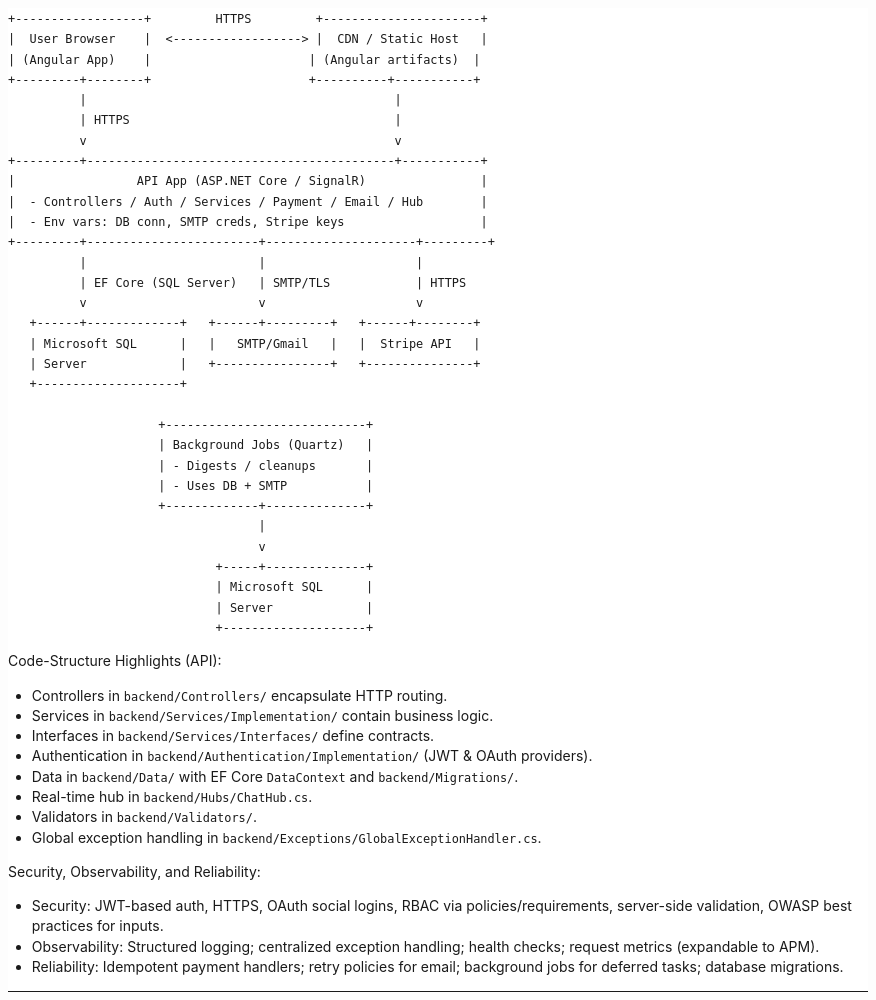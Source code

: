 ```text
+------------------+         HTTPS         +----------------------+
|  User Browser    |  <------------------> |  CDN / Static Host   |
| (Angular App)    |                      | (Angular artifacts)  |
+---------+--------+                      +----------+-----------+
          |                                           |
          | HTTPS                                     |
          v                                           v
+---------+-------------------------------------------+-----------+
|                 API App (ASP.NET Core / SignalR)                |
|  - Controllers / Auth / Services / Payment / Email / Hub        |
|  - Env vars: DB conn, SMTP creds, Stripe keys                   |
+---------+------------------------+---------------------+---------+
          |                        |                     |
          | EF Core (SQL Server)   | SMTP/TLS            | HTTPS
          v                        v                     v
   +------+-------------+   +------+---------+   +------+--------+
   | Microsoft SQL      |   |   SMTP/Gmail   |   |  Stripe API   |
   | Server             |   +----------------+   +---------------+
   +--------------------+

                     +----------------------------+
                     | Background Jobs (Quartz)   |
                     | - Digests / cleanups       |
                     | - Uses DB + SMTP           |
                     +-------------+--------------+
                                   |
                                   v
                             +-----+--------------+
                             | Microsoft SQL      |
                             | Server             |
                             +--------------------+
```

Code-Structure Highlights (API):

- Controllers in `backend/Controllers/` encapsulate HTTP routing.
- Services in `backend/Services/Implementation/` contain business logic.
- Interfaces in `backend/Services/Interfaces/` define contracts.
- Authentication in `backend/Authentication/Implementation/` (JWT & OAuth providers).
- Data in `backend/Data/` with EF Core `DataContext` and `backend/Migrations/`.
- Real-time hub in `backend/Hubs/ChatHub.cs`.
- Validators in `backend/Validators/`.
- Global exception handling in `backend/Exceptions/GlobalExceptionHandler.cs`.

Security, Observability, and Reliability:

- Security: JWT-based auth, HTTPS, OAuth social logins, RBAC via policies/requirements, server-side validation, OWASP best practices for inputs.
- Observability: Structured logging; centralized exception handling; health checks; request metrics (expandable to APM).
- Reliability: Idempotent payment handlers; retry policies for email; background jobs for deferred tasks; database migrations.

---